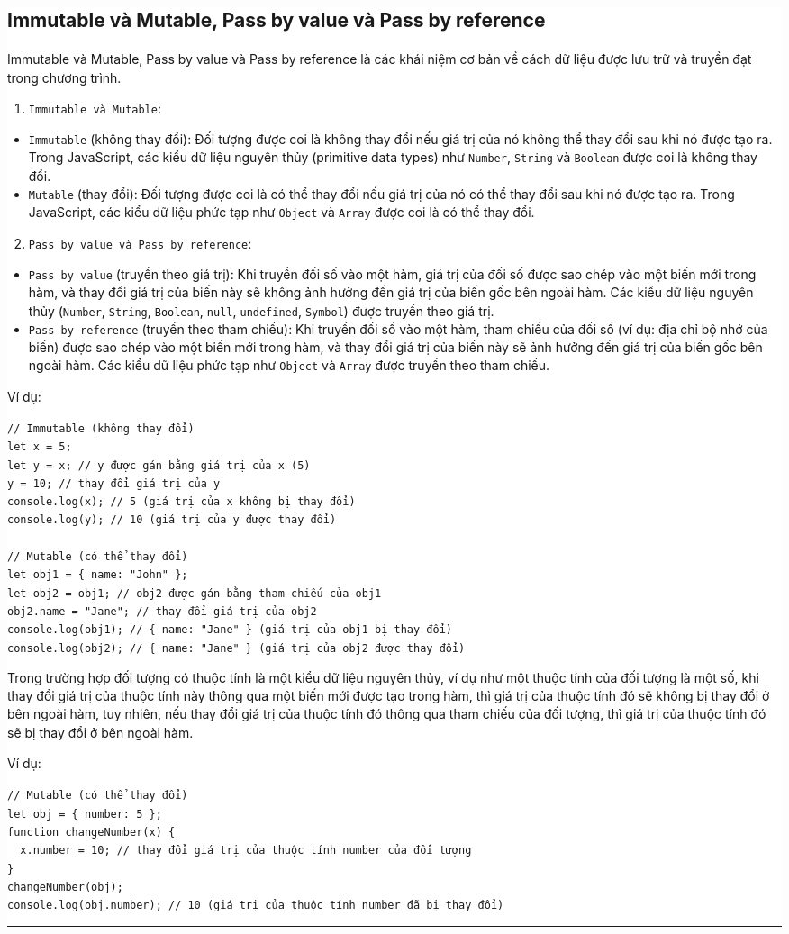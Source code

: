 
## Immutable và Mutable, Pass by value và Pass by reference

Immutable và Mutable, Pass by value và Pass by reference là các khái niệm cơ bản về cách dữ liệu được lưu trữ và truyền đạt trong chương trình.

1. `Immutable và Mutable`:

- `Immutable` (không thay đổi): Đối tượng được coi là không thay đổi nếu giá trị của nó không thể thay đổi sau khi nó được tạo ra. Trong JavaScript, các kiểu dữ liệu nguyên thủy (primitive data types) như `Number`, `String` và `Boolean` được coi là không thay đổi.
- `Mutable` (thay đổi): Đối tượng được coi là có thể thay đổi nếu giá trị của nó có thể thay đổi sau khi nó được tạo ra. Trong JavaScript, các kiểu dữ liệu phức tạp như `Object` và `Array` được coi là có thể thay đổi.

2. `Pass by value và Pass by reference`:

- `Pass by value` (truyền theo giá trị): Khi truyền đối số vào một hàm, giá trị của đối số được sao chép vào một biến mới trong hàm, và thay đổi giá trị của biến này sẽ không ảnh hưởng đến giá trị của biến gốc bên ngoài hàm. Các kiểu dữ liệu nguyên thủy (`Number`, `String`, `Boolean`, `null`, `undefined`, `Symbol`) được truyền theo giá trị.
- `Pass by reference` (truyền theo tham chiếu): Khi truyền đối số vào một hàm, tham chiếu của đối số (ví dụ: địa chỉ bộ nhớ của biến) được sao chép vào một biến mới trong hàm, và thay đổi giá trị của biến này sẽ ảnh hưởng đến giá trị của biến gốc bên ngoài hàm. Các kiểu dữ liệu phức tạp như `Object` và `Array` được truyền theo tham chiếu.

Ví dụ:

```
// Immutable (không thay đổi)
let x = 5;
let y = x; // y được gán bằng giá trị của x (5)
y = 10; // thay đổi giá trị của y
console.log(x); // 5 (giá trị của x không bị thay đổi)
console.log(y); // 10 (giá trị của y được thay đổi)

// Mutable (có thể thay đổi)
let obj1 = { name: "John" };
let obj2 = obj1; // obj2 được gán bằng tham chiếu của obj1
obj2.name = "Jane"; // thay đổi giá trị của obj2
console.log(obj1); // { name: "Jane" } (giá trị của obj1 bị thay đổi)
console.log(obj2); // { name: "Jane" } (giá trị của obj2 được thay đổi)
```

Trong trường hợp đối tượng có thuộc tính là một kiểu dữ liệu nguyên thủy, ví dụ như một thuộc tính của đối tượng là một số, khi thay đổi giá trị của thuộc tính này thông qua một biến mới được tạo trong hàm, thì giá trị của thuộc tính đó sẽ không bị thay đổi ở bên ngoài hàm, tuy nhiên, nếu thay đổi giá trị của thuộc tính đó thông qua tham chiếu của đối tượng, thì giá trị của thuộc tính đó sẽ bị thay đổi ở bên ngoài hàm.

Ví dụ:

```
// Mutable (có thể thay đổi)
let obj = { number: 5 };
function changeNumber(x) {
  x.number = 10; // thay đổi giá trị của thuộc tính number của đối tượng
}
changeNumber(obj);
console.log(obj.number); // 10 (giá trị của thuộc tính number đã bị thay đổi)
```

---